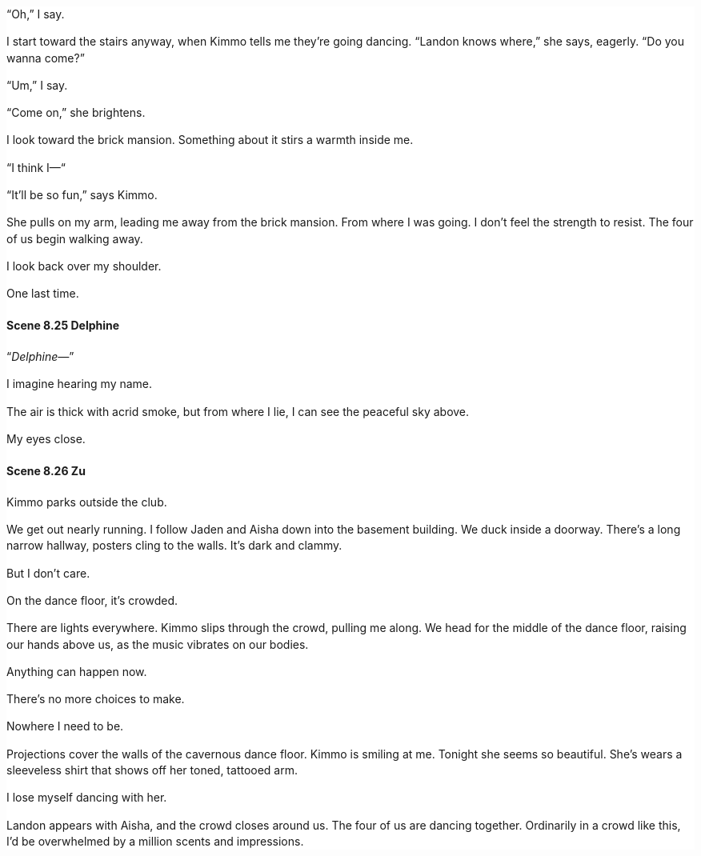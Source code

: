 “Oh,” I say.  

I start toward the stairs anyway, when Kimmo tells me they’re going dancing. “Landon knows where,” she says, eagerly. “Do you wanna come?”  

“Um,” I say.  

“Come on,” she brightens.  

I look toward the brick mansion. Something about it stirs a warmth inside me.  

“I think I—“  

“It’ll be so fun,” says Kimmo.  

She pulls on my arm, leading me away from the brick mansion. From where I was going. I don’t feel the strength to resist. The four of us begin walking away.  

I look back over my shoulder.  

One last time.  



#### Scene 8.25 Delphine 

“*Delphine—*”  

I imagine hearing my name.  

The air is thick with acrid smoke, but from where I lie, I can see the peaceful sky above.  

My eyes close.  



#### Scene 8.26 Zu 

Kimmo parks outside the club.  

We get out nearly running. I follow Jaden and Aisha down into the basement building. We duck inside a doorway. There’s a long narrow hallway, posters cling to the walls. It’s dark and clammy.  

But I don’t care.  

On the dance floor, it’s crowded.  

There are lights everywhere. Kimmo slips through the crowd, pulling me along. We head for the middle of the dance floor, raising our hands above us, as the music vibrates on our bodies.  

Anything can happen now.  

There’s no more choices to make.  

Nowhere I need to be.  

Projections cover the walls of the cavernous dance floor. Kimmo is smiling at me. Tonight she seems so beautiful. She’s wears a sleeveless shirt that shows off her toned, tattooed arm.  

I lose myself dancing with her.  

Landon appears with Aisha, and the crowd closes around us. The four of us are dancing together. Ordinarily in a crowd like this, I’d be overwhelmed by a million scents and impressions.  
